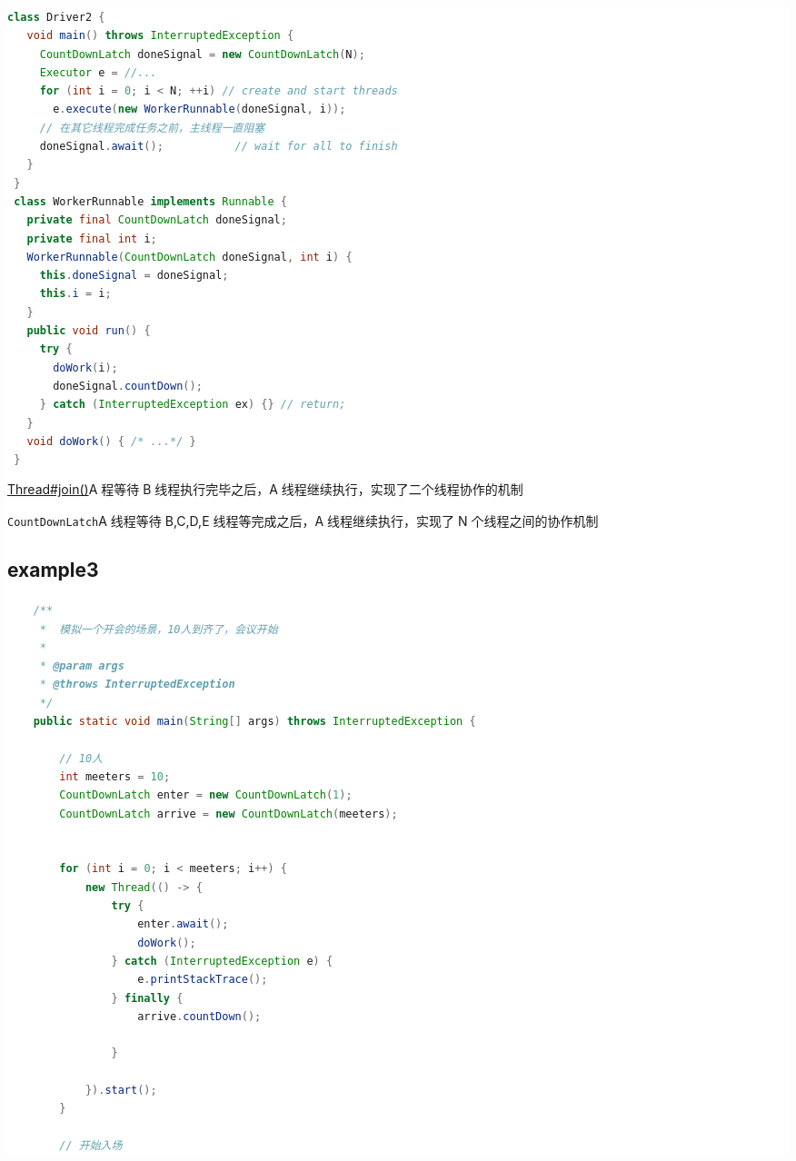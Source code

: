 ```java
class Driver2 {
   void main() throws InterruptedException {
     CountDownLatch doneSignal = new CountDownLatch(N);
     Executor e = //...
     for (int i = 0; i < N; ++i) // create and start threads
       e.execute(new WorkerRunnable(doneSignal, i));
     // 在其它线程完成任务之前，主线程一直阻塞
     doneSignal.await();           // wait for all to finish
   }
 }
 class WorkerRunnable implements Runnable {
   private final CountDownLatch doneSignal;
   private final int i;
   WorkerRunnable(CountDownLatch doneSignal, int i) {
     this.doneSignal = doneSignal;
     this.i = i;
   }
   public void run() {
     try {
       doWork(i);
       doneSignal.countDown();
     } catch (InterruptedException ex) {} // return;
   }
   void doWork() { /* ...*/ }
 }
```

[Thread#join()](thread.md#join)A 程等待 B 线程执行完毕之后，A 线程继续执行，实现了二个线程协作的机制

`CountDownLatch`A 线程等待 B,C,D,E 线程等完成之后，A 线程继续执行，实现了 N 个线程之间的协作机制

## example3

```java
    /**
     *  模拟一个开会的场景，10人到齐了，会议开始
     *
     * @param args
     * @throws InterruptedException
     */
    public static void main(String[] args) throws InterruptedException {

        // 10人
        int meeters = 10;
        CountDownLatch enter = new CountDownLatch(1);
        CountDownLatch arrive = new CountDownLatch(meeters);


        for (int i = 0; i < meeters; i++) {
            new Thread(() -> {
                try {
                    enter.await();
                    doWork();
                } catch (InterruptedException e) {
                    e.printStackTrace();
                } finally {
                    arrive.countDown();

                }

            }).start();
        }

        // 开始入场
```